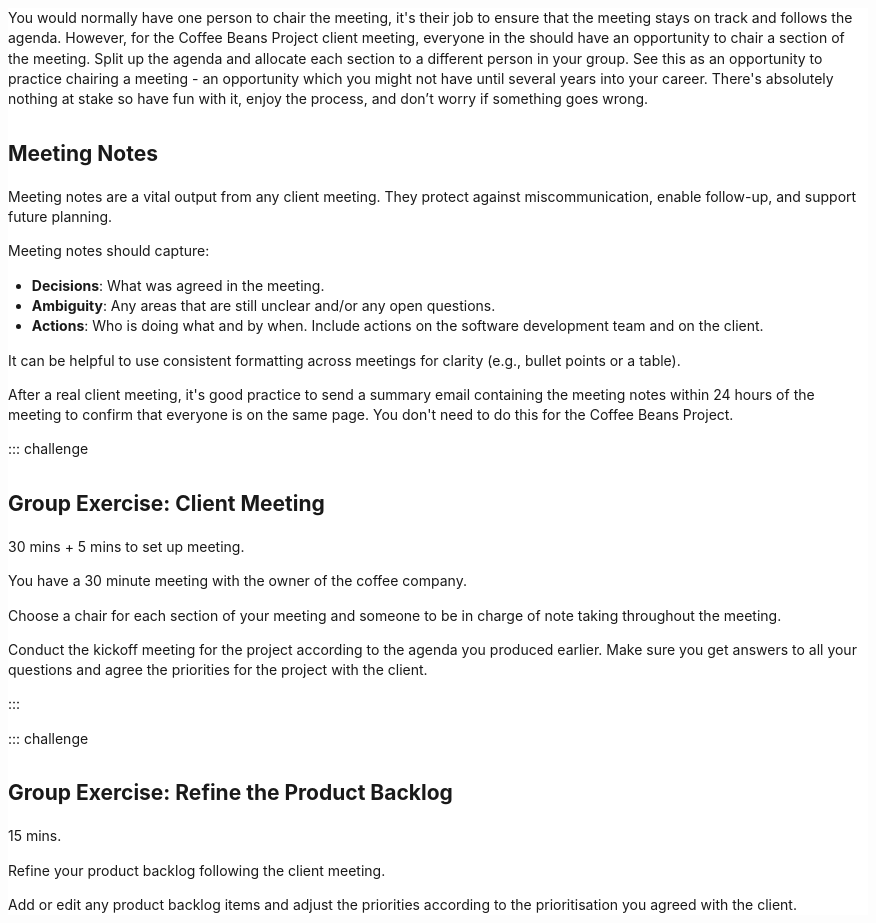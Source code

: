 
You would normally have one person to chair the meeting, it's their job to ensure that the meeting stays on track and follows the agenda. However, for the Coffee Beans Project client meeting, everyone in the should have an opportunity to chair a section of the meeting.  Split up the agenda and allocate each section to a different person in your group. See this as an opportunity to practice chairing a meeting - an opportunity which you might not have until several years into your career. There's absolutely nothing at stake so have fun with it, enjoy the process, and don’t worry if something goes wrong. 



## Meeting Notes

Meeting notes are a vital output from any client meeting. They protect against miscommunication, enable follow-up, and support future planning.

Meeting notes should capture:

-   **Decisions**: What was agreed in the meeting. 
-   **Ambiguity**: Any areas that are still unclear and/or any open questions.
-   **Actions**: Who is doing what and by when. Include actions on the software development team and on the client.

It can be helpful to use consistent formatting across meetings for clarity (e.g., bullet points or a table).

After a real client meeting, it's good practice to send a summary email containing the meeting notes within 24 hours of the meeting to confirm that everyone is on the same page.  You don't need to do this for the Coffee Beans Project.


::: challenge

## Group Exercise: Client Meeting

30 mins + 5 mins to set up meeting.

You have a 30 minute meeting with the owner of the coffee company.  

Choose a chair for each section of your meeting and someone to be in charge of note taking throughout the meeting. 

Conduct the kickoff meeting for the project according to the agenda you produced earlier.  Make sure you get answers to all your questions and agree the priorities for the project with the client.

:::

::: challenge

## Group Exercise: Refine the Product Backlog

15 mins.

Refine your product backlog following the client meeting.

Add or edit any product backlog items and adjust the priorities according to the prioritisation you agreed with the client.
